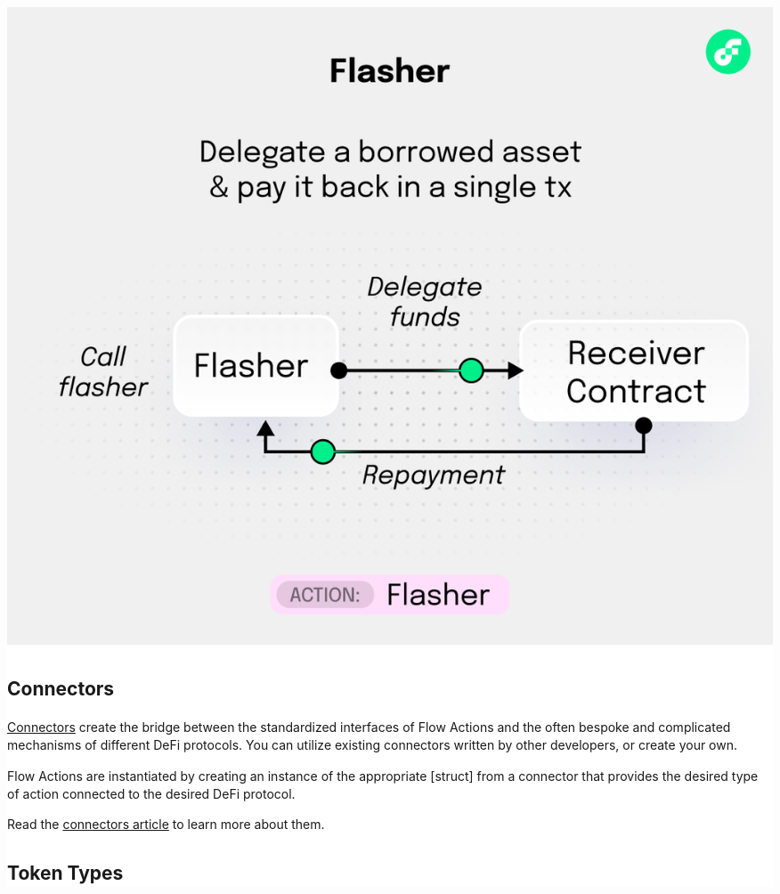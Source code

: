 ![flasher](./imgs/flasher.png)

## Connectors

[Connectors] create the bridge between the standardized interfaces of Flow Actions and the often bespoke and complicated mechanisms of different DeFi protocols. You can utilize existing connectors written by other developers, or create your own.

Flow Actions are instantiated by creating an instance of the appropriate [struct] from a connector that provides the desired type of action connected to the desired DeFi protocol.

Read the [connectors article] to learn more about them.

## Token Types


[FLIP 339]: https://github.com/onflow/flips/pull/339/files
[Cadence]: https://cadence-lang.org/docs
[Fungible Token Standard]: https://developers.flow.com/build/guides/fungible-token
[Connectors]: ./connectors.md
[connector]: ./connectors.md
[connectors article]: ./connectors.md
[vault]: https://developers.flow.com/build/guides/fungible-token#vaults-on-flow
[interface]: https://cadence-lang.org/docs/language/interfaces
[resource]: https://cadence-lang.org/docs/language/resources
[IncrementFi]: https://app.increment.fi/swap?in=A.1654653399040a61.FlowToken&out=
[`IncrementFiSwapConnectors`]: https://github.com/onflow/FlowActions/blob/main/cadence/contracts/connectors/increment-fi/IncrementFiSwapConnectors.cdc
[`IncrementFiFlashloanConnectors`]: https://github.com/onflow/FlowActions/blob/main/cadence/contracts/connectors/increment-fi/IncrementFiFlashloanConnectors.cdc
[`FungibleTokenConnectors`]: https://github.com/onflow/FlowActions/blob/main/cadence/contracts/connectors/FungibleTokenConnectors.cdc
[oracle]: https://developers.flow.com/ecosystem/defi-liquidity/defi-contracts#oracles
[Band]: https://blog.bandprotocol.com/
[`BandOracleConnectors`]: https://github.com/onflow/FlowActions/blob/main/cadence/contracts/connectors/band-oracle/BandOracleConnectors.cdc
[Cadence type]: https://cadence-lang.org/docs/language/types-and-type-system/type-safety
[capability]: https://cadence-lang.org/docs/language/capabilities